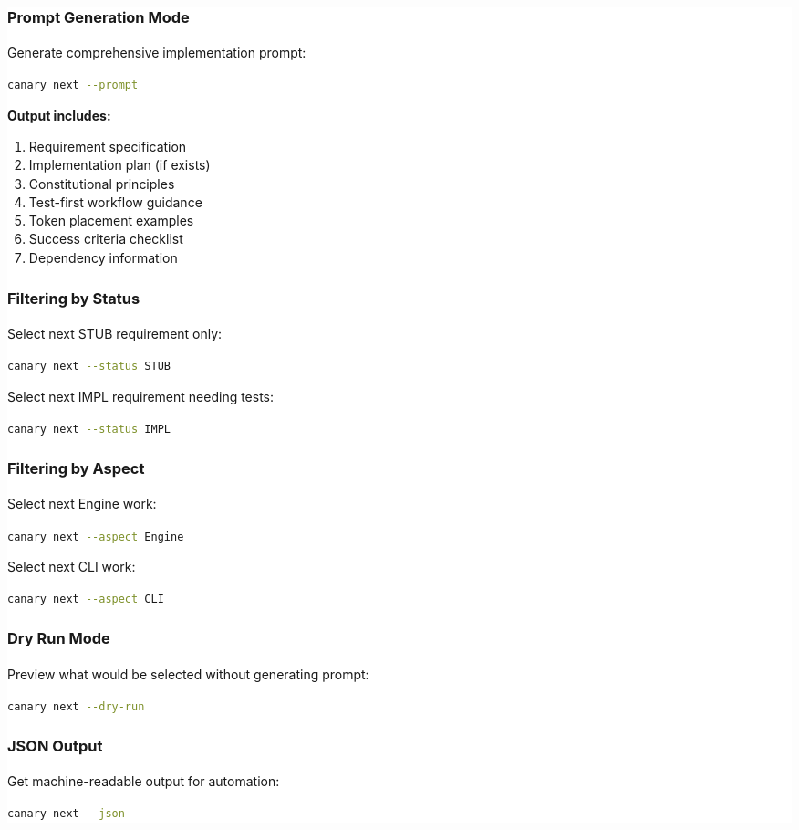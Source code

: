 ### Prompt Generation Mode

Generate comprehensive implementation prompt:

```bash
canary next --prompt
```

**Output includes:**
1. Requirement specification
2. Implementation plan (if exists)
3. Constitutional principles
4. Test-first workflow guidance
5. Token placement examples
6. Success criteria checklist
7. Dependency information

### Filtering by Status

Select next STUB requirement only:

```bash
canary next --status STUB
```

Select next IMPL requirement needing tests:

```bash
canary next --status IMPL
```

### Filtering by Aspect

Select next Engine work:

```bash
canary next --aspect Engine
```

Select next CLI work:

```bash
canary next --aspect CLI
```

### Dry Run Mode

Preview what would be selected without generating prompt:

```bash
canary next --dry-run
```

### JSON Output

Get machine-readable output for automation:

```bash
canary next --json
```
